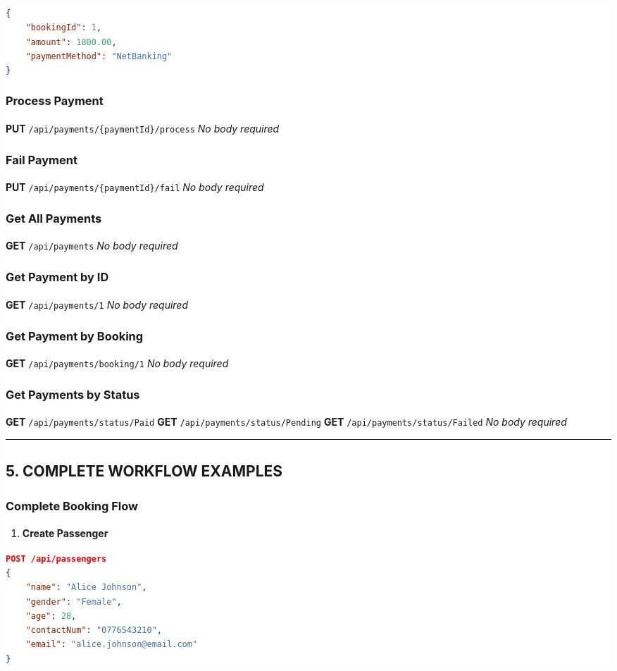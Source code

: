 ```json
{
    "bookingId": 1,
    "amount": 1800.00,
    "paymentMethod": "NetBanking"
}
```

### Process Payment
**PUT** `/api/payments/{paymentId}/process`
*No body required*

### Fail Payment
**PUT** `/api/payments/{paymentId}/fail`
*No body required*

### Get All Payments
**GET** `/api/payments`
*No body required*

### Get Payment by ID
**GET** `/api/payments/1`
*No body required*

### Get Payment by Booking
**GET** `/api/payments/booking/1`
*No body required*

### Get Payments by Status
**GET** `/api/payments/status/Paid`
**GET** `/api/payments/status/Pending`
**GET** `/api/payments/status/Failed`
*No body required*

---

## 5. COMPLETE WORKFLOW EXAMPLES

### Complete Booking Flow
1. **Create Passenger**
```json
POST /api/passengers
{
    "name": "Alice Johnson",
    "gender": "Female",
    "age": 28,
    "contactNum": "0776543210",
    "email": "alice.johnson@email.com"
}
```
